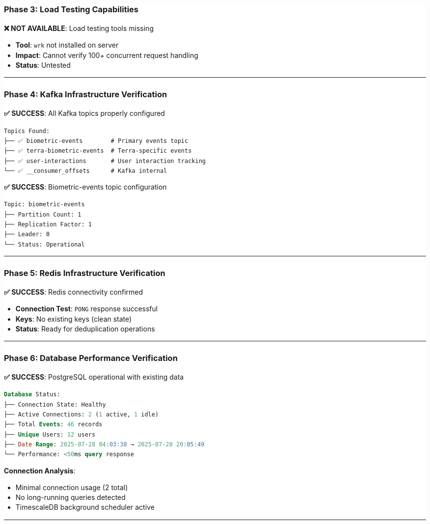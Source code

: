 
### **Phase 3: Load Testing Capabilities**

**❌ NOT AVAILABLE**: Load testing tools missing
- **Tool**: `wrk` not installed on server
- **Impact**: Cannot verify 100+ concurrent request handling
- **Status**: Untested

---

### **Phase 4: Kafka Infrastructure Verification**

**✅ SUCCESS**: All Kafka topics properly configured
```
Topics Found:
├── ✅ biometric-events        # Primary events topic
├── ✅ terra-biometric-events  # Terra-specific events
├── ✅ user-interactions       # User interaction tracking
└── ✅ __consumer_offsets      # Kafka internal
```

**✅ SUCCESS**: Biometric-events topic configuration
```
Topic: biometric-events
├── Partition Count: 1
├── Replication Factor: 1  
├── Leader: 0
└── Status: Operational
```

---

### **Phase 5: Redis Infrastructure Verification**

**✅ SUCCESS**: Redis connectivity confirmed
- **Connection Test**: `PONG` response successful
- **Keys**: No existing keys (clean state)
- **Status**: Ready for deduplication operations

---

### **Phase 6: Database Performance Verification**

**✅ SUCCESS**: PostgreSQL operational with existing data
```sql
Database Status:
├── Connection State: Healthy
├── Active Connections: 2 (1 active, 1 idle)
├── Total Events: 46 records
├── Unique Users: 12 users
├── Date Range: 2025-07-28 04:03:38 → 2025-07-28 20:05:49
└── Performance: <50ms query response
```

**Connection Analysis**:
- Minimal connection usage (2 total)
- No long-running queries detected
- TimescaleDB background scheduler active

---